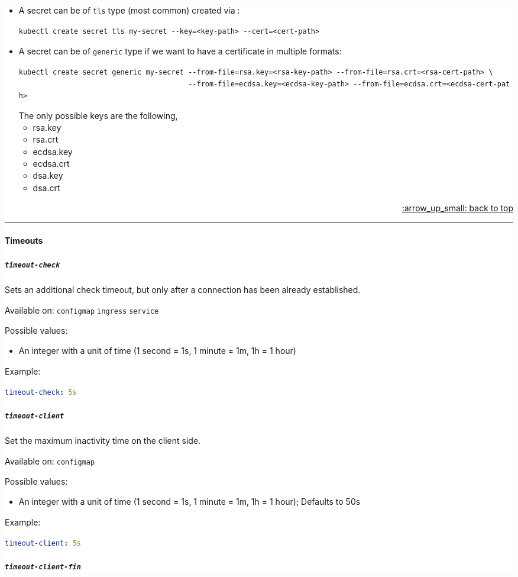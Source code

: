 - A secret can be of `tls` type (most common) created via :
  ```
  kubectl create secret tls my-secret --key=<key-path> --cert=<cert-path>
  ```
- A secret can be of `generic` type if we want to have a certificate in  multiple formats:
  ```
  kubectl create secret generic my-secret --from-file=rsa.key=<rsa-key-path> --from-file=rsa.crt=<rsa-cert-path> \
                                          --from-file=ecdsa.key=<ecdsa-key-path> --from-file=ecdsa.crt=<ecdsa-cert-path>

  ```
  The only possible keys are the following,
  - rsa.key
  - rsa.crt
  - ecdsa.key
  - ecdsa.crt
  - dsa.key
  - dsa.crt


<p align='right'><a href='#available-annotations'>:arrow_up_small: back to top</a></p>

***

#### Timeouts

##### `timeout-check`

  Sets an additional check timeout, but only after a connection has been already established.

  Available on:  `configmap`  `ingress`  `service`

Possible values:

- An integer with a unit of time (1 second = 1s, 1 minute = 1m, 1h = 1 hour)

Example:

```yaml
timeout-check: 5s
```

##### `timeout-client`

  Set the maximum inactivity time on the client side.

  Available on:  `configmap`

Possible values:

- An integer with a unit of time (1 second = 1s, 1 minute = 1m, 1h = 1 hour); Defaults to 50s

Example:

```yaml
timeout-client: 5s
```

##### `timeout-client-fin`
